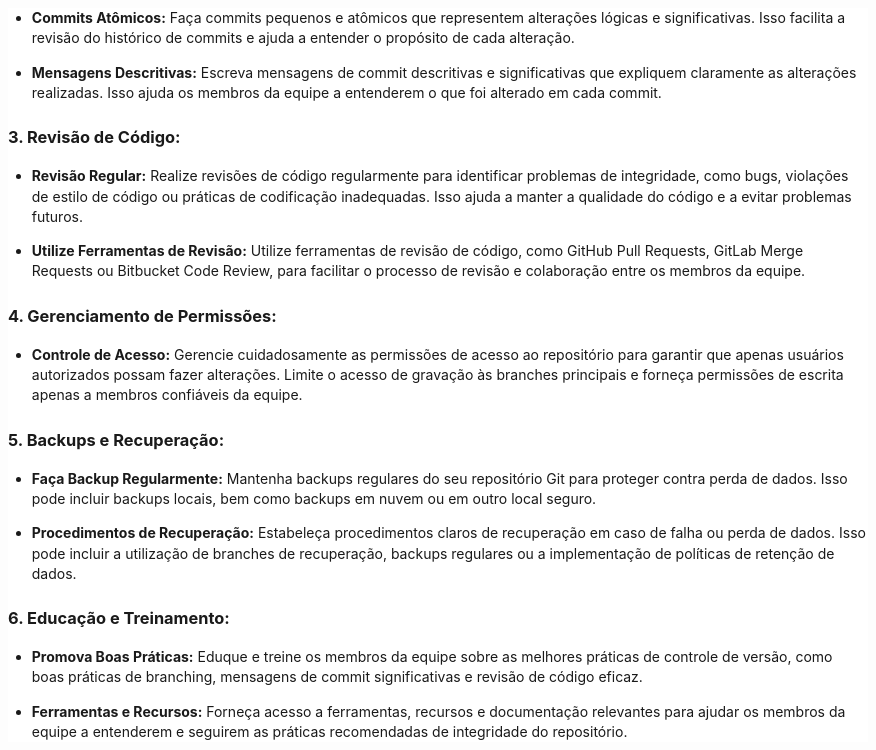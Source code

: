 - **Commits Atômicos:** Faça commits pequenos e atômicos que representem alterações lógicas e significativas. Isso facilita a revisão do histórico de commits e ajuda a entender o propósito de cada alteração.

- **Mensagens Descritivas:** Escreva mensagens de commit descritivas e significativas que expliquem claramente as alterações realizadas. Isso ajuda os membros da equipe a entenderem o que foi alterado em cada commit.

### 3. Revisão de Código:

- **Revisão Regular:** Realize revisões de código regularmente para identificar problemas de integridade, como bugs, violações de estilo de código ou práticas de codificação inadequadas. Isso ajuda a manter a qualidade do código e a evitar problemas futuros.

- **Utilize Ferramentas de Revisão:** Utilize ferramentas de revisão de código, como GitHub Pull Requests, GitLab Merge Requests ou Bitbucket Code Review, para facilitar o processo de revisão e colaboração entre os membros da equipe.

### 4. Gerenciamento de Permissões:

- **Controle de Acesso:** Gerencie cuidadosamente as permissões de acesso ao repositório para garantir que apenas usuários autorizados possam fazer alterações. Limite o acesso de gravação às branches principais e forneça permissões de escrita apenas a membros confiáveis da equipe.

### 5. Backups e Recuperação:

- **Faça Backup Regularmente:** Mantenha backups regulares do seu repositório Git para proteger contra perda de dados. Isso pode incluir backups locais, bem como backups em nuvem ou em outro local seguro.

- **Procedimentos de Recuperação:** Estabeleça procedimentos claros de recuperação em caso de falha ou perda de dados. Isso pode incluir a utilização de branches de recuperação, backups regulares ou a implementação de políticas de retenção de dados.

### 6. Educação e Treinamento:

- **Promova Boas Práticas:** Eduque e treine os membros da equipe sobre as melhores práticas de controle de versão, como boas práticas de branching, mensagens de commit significativas e revisão de código eficaz.

- **Ferramentas e Recursos:** Forneça acesso a ferramentas, recursos e documentação relevantes para ajudar os membros da equipe a entenderem e seguirem as práticas recomendadas de integridade do repositório.
